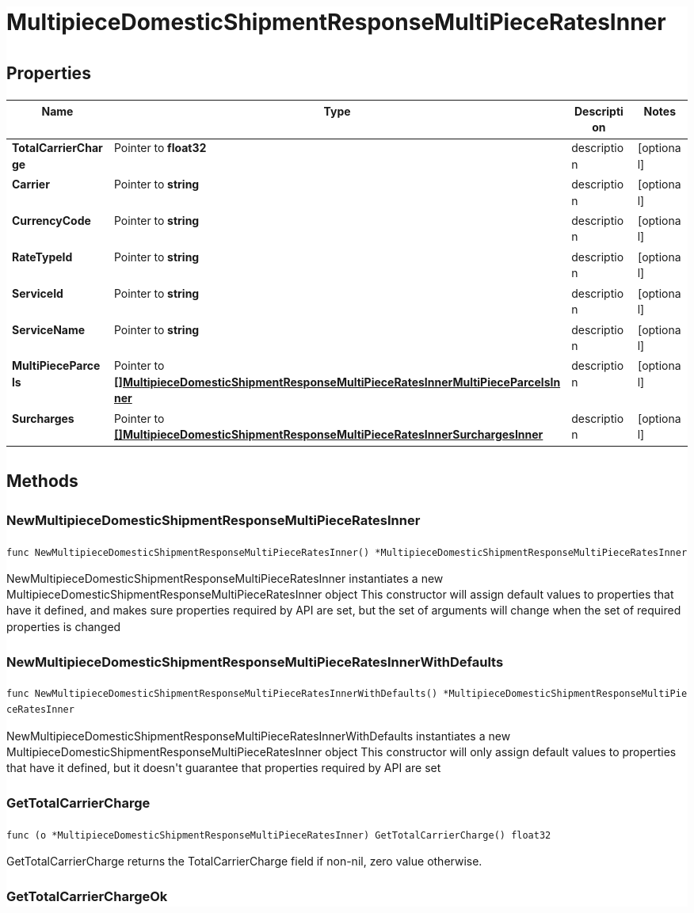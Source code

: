 # MultipieceDomesticShipmentResponseMultiPieceRatesInner

## Properties

Name | Type | Description | Notes
------------ | ------------- | ------------- | -------------
**TotalCarrierCharge** | Pointer to **float32** | description | [optional] 
**Carrier** | Pointer to **string** | description | [optional] 
**CurrencyCode** | Pointer to **string** | description | [optional] 
**RateTypeId** | Pointer to **string** | description | [optional] 
**ServiceId** | Pointer to **string** | description | [optional] 
**ServiceName** | Pointer to **string** | description | [optional] 
**MultiPieceParcels** | Pointer to [**[]MultipieceDomesticShipmentResponseMultiPieceRatesInnerMultiPieceParcelsInner**](MultipieceDomesticShipmentResponseMultiPieceRatesInnerMultiPieceParcelsInner.md) | description | [optional] 
**Surcharges** | Pointer to [**[]MultipieceDomesticShipmentResponseMultiPieceRatesInnerSurchargesInner**](MultipieceDomesticShipmentResponseMultiPieceRatesInnerSurchargesInner.md) | description | [optional] 

## Methods

### NewMultipieceDomesticShipmentResponseMultiPieceRatesInner

`func NewMultipieceDomesticShipmentResponseMultiPieceRatesInner() *MultipieceDomesticShipmentResponseMultiPieceRatesInner`

NewMultipieceDomesticShipmentResponseMultiPieceRatesInner instantiates a new MultipieceDomesticShipmentResponseMultiPieceRatesInner object
This constructor will assign default values to properties that have it defined,
and makes sure properties required by API are set, but the set of arguments
will change when the set of required properties is changed

### NewMultipieceDomesticShipmentResponseMultiPieceRatesInnerWithDefaults

`func NewMultipieceDomesticShipmentResponseMultiPieceRatesInnerWithDefaults() *MultipieceDomesticShipmentResponseMultiPieceRatesInner`

NewMultipieceDomesticShipmentResponseMultiPieceRatesInnerWithDefaults instantiates a new MultipieceDomesticShipmentResponseMultiPieceRatesInner object
This constructor will only assign default values to properties that have it defined,
but it doesn't guarantee that properties required by API are set

### GetTotalCarrierCharge

`func (o *MultipieceDomesticShipmentResponseMultiPieceRatesInner) GetTotalCarrierCharge() float32`

GetTotalCarrierCharge returns the TotalCarrierCharge field if non-nil, zero value otherwise.

### GetTotalCarrierChargeOk
